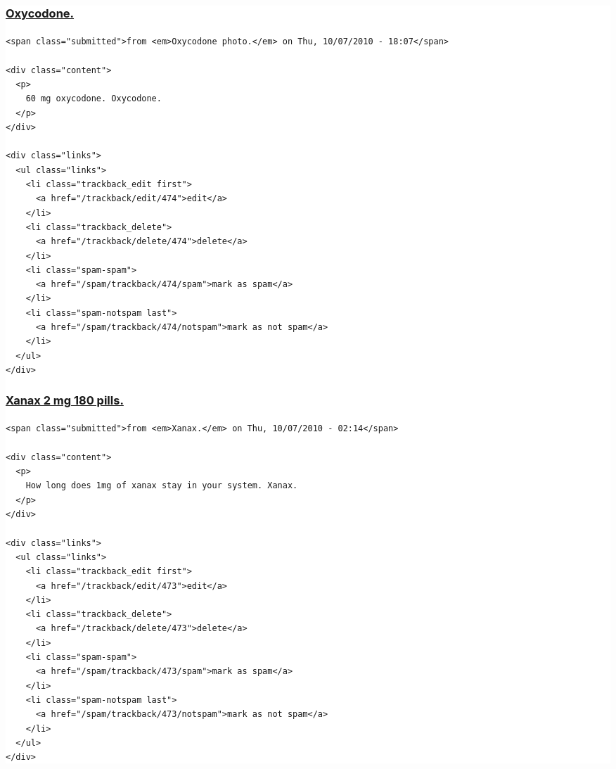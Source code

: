   <div class="trackback" id="trackback-474">
    <h3 class="title">
      <a href="http://oxycodone12.mypublicsquare.com/">Oxycodone.</a>
    </h3>
    
    <span class="submitted">from <em>Oxycodone photo.</em> on Thu, 10/07/2010 - 18:07</span> 
    
    <div class="content">
      <p>
        60 mg oxycodone. Oxycodone.
      </p>
    </div>
    
    <div class="links">
      <ul class="links">
        <li class="trackback_edit first">
          <a href="/trackback/edit/474">edit</a>
        </li>
        <li class="trackback_delete">
          <a href="/trackback/delete/474">delete</a>
        </li>
        <li class="spam-spam">
          <a href="/spam/trackback/474/spam">mark as spam</a>
        </li>
        <li class="spam-notspam last">
          <a href="/spam/trackback/474/notspam">mark as not spam</a>
        </li>
      </ul>
    </div>
  </div>
  
  <div class="trackback" id="trackback-473">
    <h3 class="title">
      <a href="http://xanaxx.mypublicsquare.com/">Xanax 2 mg 180 pills.</a>
    </h3>
    
    <span class="submitted">from <em>Xanax.</em> on Thu, 10/07/2010 - 02:14</span> 
    
    <div class="content">
      <p>
        How long does 1mg of xanax stay in your system. Xanax.
      </p>
    </div>
    
    <div class="links">
      <ul class="links">
        <li class="trackback_edit first">
          <a href="/trackback/edit/473">edit</a>
        </li>
        <li class="trackback_delete">
          <a href="/trackback/delete/473">delete</a>
        </li>
        <li class="spam-spam">
          <a href="/spam/trackback/473/spam">mark as spam</a>
        </li>
        <li class="spam-notspam last">
          <a href="/spam/trackback/473/notspam">mark as not spam</a>
        </li>
      </ul>
    </div>
  </div>
  